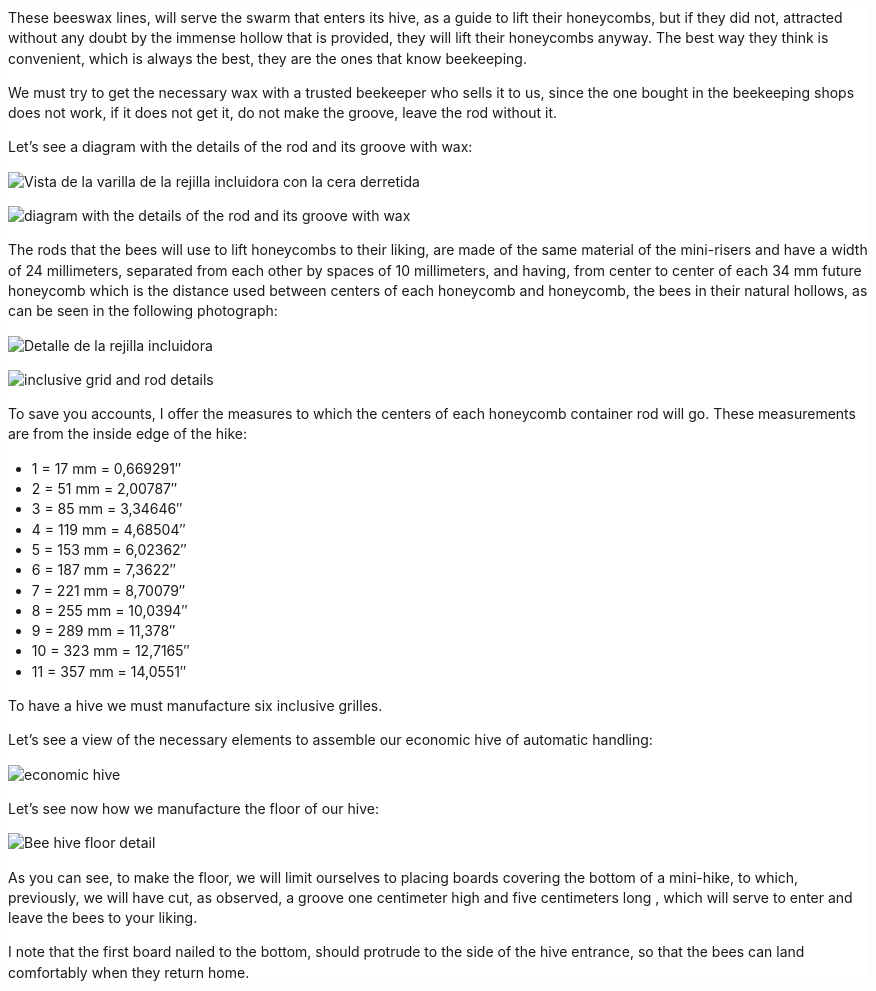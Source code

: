 These beeswax lines, will serve the swarm that enters its hive, as a guide to lift their honeycombs, but if they did not, attracted without any doubt by the immense hollow that is provided, they will lift their honeycombs anyway. The best way they think is convenient, which is always the best, they are the ones that know beekeeping.

We must try to get the necessary wax with a trusted beekeeper who sells it to us, since the one bought in the beekeeping shops does not work, if it does not get it, do not make the groove, leave the rod without it.

Let’s see a diagram with the details of the rod and its groove with wax:

![Vista de la varilla de la rejilla incluidora con la cera derretida](https://www.ikkaro.net/files/1varilla.jpg)

![diagram with the details of the rod and its groove with wax](https://www.ikkaro.net/wp-content/uploads/2019/11/rod-bee-wax.jpg)

The rods that the bees will use to lift honeycombs to their liking, are made of the same material of the mini-risers and have a width of 24 millimeters, separated from each other by spaces of 10 millimeters, and having, from center to center of each 34 mm future honeycomb which is the distance used between centers of each honeycomb and honeycomb, the bees in their natural hollows, as can be seen in the following photograph:

![ Detalle de la rejilla incluidora](https://www.ikkaro.net/files/detallerejillaincluidora.png)

![inclusive grid and rod details](https://www.ikkaro.net/wp-content/uploads/2019/11/inclusive-details.png)

To save you accounts, I offer the measures to which the centers of each honeycomb container rod will go. These measurements are from the inside edge of the hike:

*   1 = 17 mm = 0,669291″
*   2 = 51 mm = 2,00787″
*   3 = 85 mm = 3,34646″
*   4 = 119 mm = 4,68504″
*   5 = 153 mm = 6,02362″
*   6 = 187 mm = 7,3622″
*   7 = 221 mm = 8,70079″
*   8 = 255 mm = 10,0394″
*   9 = 289 mm = 11,378″
*   10 = 323 mm = 12,7165″
*   11 = 357 mm = 14,0551″

To have a hive we must manufacture six inclusive grilles.

Let’s see a view of the necessary elements to assemble our economic hive of automatic handling:

![economic hive](https://www.ikkaro.net/wp-content/uploads/2019/11/automatic-perone-hive.png)

Let’s see now how we manufacture the floor of our hive:

![Bee hive floor detail](https://www.ikkaro.net/wp-content/uploads/2019/11/beehive-floor.jpg)

As you can see, to make the floor, we will limit ourselves to placing boards covering the bottom of a mini-hike, to which, previously, we will have cut, as observed, a groove one centimeter high and five centimeters long , which will serve to enter and leave the bees to your liking.

I note that the first board nailed to the bottom, should protrude to the side of the hive entrance, so that the bees can land comfortably when they return home.
